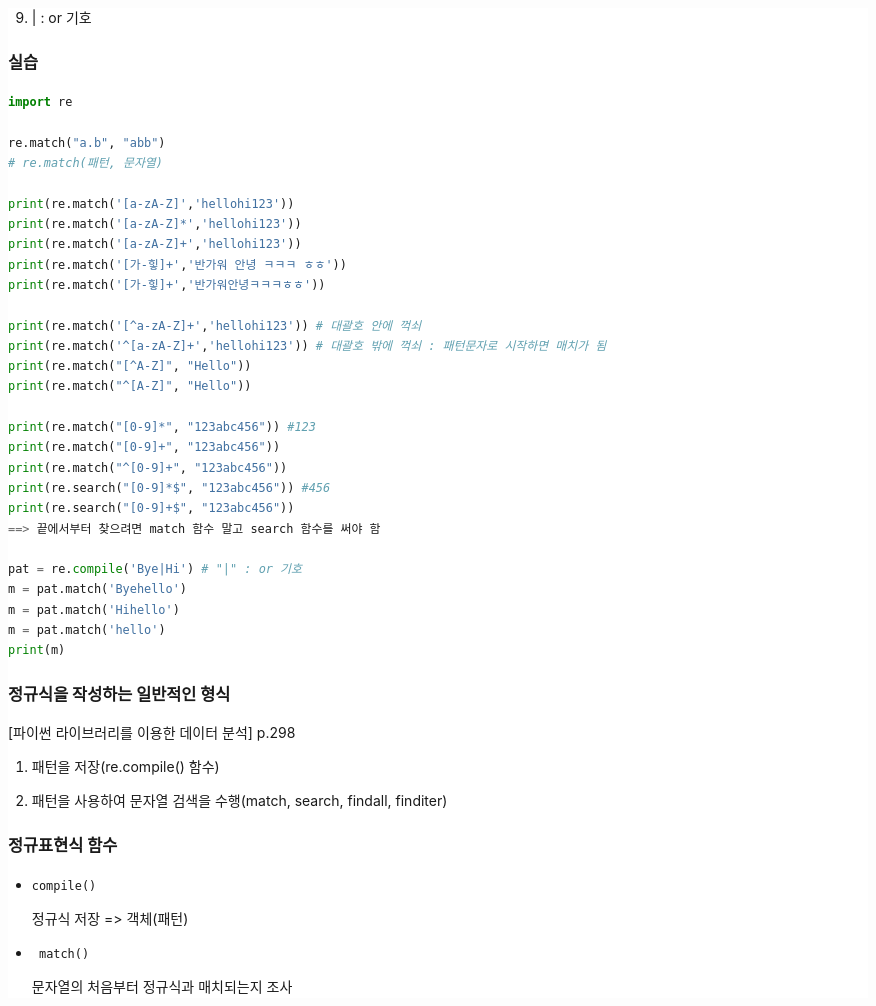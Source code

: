 9. | :  or 기호

### 실습

```python
import re

re.match("a.b", "abb")
# re.match(패턴, 문자열)

print(re.match('[a-zA-Z]','hellohi123'))
print(re.match('[a-zA-Z]*','hellohi123'))
print(re.match('[a-zA-Z]+','hellohi123'))
print(re.match('[가-힣]+','반가워 안녕 ㅋㅋㅋ ㅎㅎ'))
print(re.match('[가-힣]+','반가워안녕ㅋㅋㅋㅎㅎ'))

print(re.match('[^a-zA-Z]+','hellohi123')) # 대괄호 안에 꺽쇠
print(re.match('^[a-zA-Z]+','hellohi123')) # 대괄호 밖에 꺽쇠 : 패턴문자로 시작하면 매치가 됨
print(re.match("[^A-Z]", "Hello"))
print(re.match("^[A-Z]", "Hello"))

print(re.match("[0-9]*", "123abc456")) #123
print(re.match("[0-9]+", "123abc456"))
print(re.match("^[0-9]+", "123abc456"))
print(re.search("[0-9]*$", "123abc456")) #456
print(re.search("[0-9]+$", "123abc456"))
==> 끝에서부터 찾으려면 match 함수 말고 search 함수를 써야 함

pat = re.compile('Bye|Hi') # "|" : or 기호
m = pat.match('Byehello')
m = pat.match('Hihello')
m = pat.match('hello')
print(m)
```



### 정규식을 작성하는 일반적인 형식 

[파이썬 라이브러리를 이용한 데이터 분석] p.298

1) 패턴을 저장(re.compile() 함수)

2) 패턴을 사용하여 문자열 검색을 수행(match, search, findall, finditer)



###  정규표현식 함수

* `compile()`

  정규식 저장 => 객체(패턴)

* ` match()` 

  문자열의 처음부터 정규식과 매치되는지 조사
